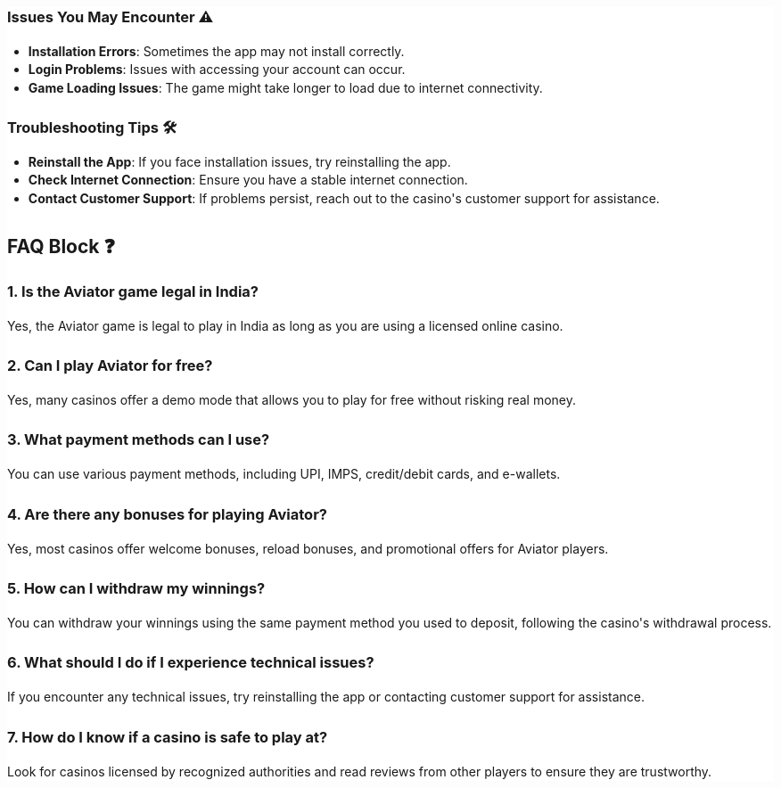 ### Issues You May Encounter ⚠️

-   **Installation Errors**: Sometimes the app may not install
    correctly.
-   **Login Problems**: Issues with accessing your account can occur.
-   **Game Loading Issues**: The game might take longer to load due to
    internet connectivity.

### Troubleshooting Tips 🛠️

-   **Reinstall the App**: If you face installation issues, try
    reinstalling the app.
-   **Check Internet Connection**: Ensure you have a stable internet
    connection.
-   **Contact Customer Support**: If problems persist, reach out to the
    casino's customer support for assistance.

## FAQ Block ❓

### 1. Is the Aviator game legal in India?

Yes, the Aviator game is legal to play in India as long as you are using
a licensed online casino.

### 2. Can I play Aviator for free?

Yes, many casinos offer a demo mode that allows you to play for free
without risking real money.

### 3. What payment methods can I use?

You can use various payment methods, including UPI, IMPS, credit/debit
cards, and e-wallets.

### 4. Are there any bonuses for playing Aviator?

Yes, most casinos offer welcome bonuses, reload bonuses, and promotional
offers for Aviator players.

### 5. How can I withdraw my winnings?

You can withdraw your winnings using the same payment method you used to
deposit, following the casino\'s withdrawal process.

### 6. What should I do if I experience technical issues?

If you encounter any technical issues, try reinstalling the app or
contacting customer support for assistance.

### 7. How do I know if a casino is safe to play at?

Look for casinos licensed by recognized authorities and read reviews
from other players to ensure they are trustworthy.
